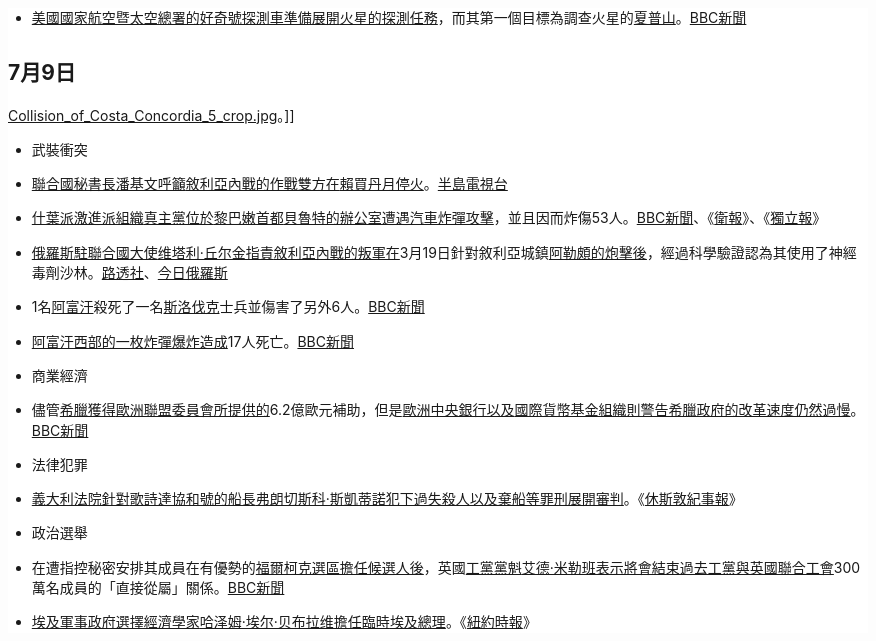   - [美國國家航空暨太空總署的](https://zh.wikipedia.org/wiki/美國國家航空暨太空總署 "wikilink")[好奇號探測車準備展開](../Page/好奇號.md "wikilink")[火星的探測任務](../Page/火星.md "wikilink")，而其第一個目標為調查火星的[夏普山](../Page/夏普山_\(火星\).md "wikilink")。[BBC新聞](http://www.bbc.co.uk/news/science-environment-23230867)

## 7月9日

[Collision_of_Costa_Concordia_5_crop.jpg](https://zh.wikipedia.org/wiki/File:Collision_of_Costa_Concordia_5_crop.jpg "fig:Collision_of_Costa_Concordia_5_crop.jpg")。\]\]

  - 武裝衝突



  - [聯合國秘書長](https://zh.wikipedia.org/wiki/聯合國秘書長 "wikilink")[潘基文呼籲](../Page/潘基文.md "wikilink")[敘利亞內戰的作戰雙方在](https://zh.wikipedia.org/wiki/敘利亞內戰 "wikilink")[賴買丹月停火](../Page/賴買丹月.md "wikilink")。[半島電視台](http://blogs.aljazeera.com/liveblog/topic/syria-153)
  - [什葉派激進派組織](https://zh.wikipedia.org/wiki/什葉派 "wikilink")[真主黨位於](https://zh.wikipedia.org/wiki/真主黨 "wikilink")[黎巴嫩首都](../Page/黎巴嫩.md "wikilink")[貝魯特的辦公室遭遇汽車炸彈攻擊](https://zh.wikipedia.org/wiki/貝魯特 "wikilink")，並且因而炸傷53人。[BBC新聞](http://www.bbc.co.uk/news/world-middle-east-23239299)、《[衛報](http://www.guardian.co.uk/world/2013/jul/09/beirut-car-bomb-hezbollah-stronghold)》、《[獨立報](http://www.independent.co.uk/news/world/middle-east/53-injured-as-explosion-in-beirut-rocks-hezbollah-stronghold-8697250.html)》
  - [俄羅斯駐聯合國大使](https://zh.wikipedia.org/wiki/俄羅斯 "wikilink")[维塔利·丘尔金指責](https://zh.wikipedia.org/wiki/维塔利·丘尔金 "wikilink")[敘利亞內戰的叛軍在](https://zh.wikipedia.org/wiki/敘利亞內戰 "wikilink")3月19日針對敘利亞城鎮[阿勒頗的炮擊後](https://zh.wikipedia.org/wiki/阿勒頗 "wikilink")，經過科學驗證認為其使用了神經毒劑沙林。[路透社](http://uk.reuters.com/article/2013/07/09/uk-syria-crisis-chemical-russia-idUKBRE9680S620130709)、[今日俄羅斯](http://rt.com/news/syria-chemical-attack-rebels-848/)
  - 1名[阿富汗](../Page/阿富汗.md "wikilink")殺死了一名[斯洛伐克](../Page/斯洛伐克.md "wikilink")士兵並傷害了另外6人。[BBC新聞](http://www.bbc.co.uk/news/world-asia-23242444)
  - [阿富汗西部的一枚](../Page/阿富汗.md "wikilink")[炸彈爆炸造成](../Page/阿富汗戰爭_\(2001年\).md "wikilink")17人死亡。[BBC新聞](http://www.bbc.co.uk/news/world-asia-23244404)



  - 商業經濟



  - 儘管[希臘獲得](https://zh.wikipedia.org/wiki/希臘 "wikilink")[歐洲聯盟委員會所提供的](https://zh.wikipedia.org/wiki/歐洲聯盟委員會 "wikilink")6.2億歐元補助，但是[歐洲中央銀行以及](https://zh.wikipedia.org/wiki/歐洲中央銀行 "wikilink")[國際貨幣基金組織則警告希臘政府的改革速度仍然過慢](../Page/國際貨幣基金組織.md "wikilink")。[BBC新聞](http://www.bbc.co.uk/news/business-23235415)



  - 法律犯罪



  - [義大利法院針對](https://zh.wikipedia.org/wiki/義大利 "wikilink")[歌詩達協和號的船長](https://zh.wikipedia.org/wiki/歌詩達協和號 "wikilink")[弗朗切斯科·斯凱蒂諾犯下過失殺人以及棄船等罪刑展開審判](../Page/歌詩達協和號觸礁事故.md "wikilink")。《[休斯敦紀事報](http://www.chron.com/news/article/Captain-of-wrecked-cruise-ship-on-trial-in-Italy-4653898.php)》



  - 政治選舉



  - 在遭指控秘密安排其成員在有優勢的[福爾柯克選區擔任候選人後](https://zh.wikipedia.org/wiki/福爾柯克_\(英國國會選區\) "wikilink")，英國[工黨黨魁](https://zh.wikipedia.org/wiki/工黨_\(英國\) "wikilink")[艾德·米勒班表示將會結束過去工黨與英國聯合工會](https://zh.wikipedia.org/wiki/艾德·米勒班 "wikilink")300萬名成員的「直接從屬」關係。[BBC新聞](http://www.bbc.co.uk/news/uk-politics-23234340)
  - [埃及軍事政府選擇經濟學家](../Page/埃及.md "wikilink")[哈泽姆·埃尔·贝布拉维擔任臨時](https://zh.wikipedia.org/wiki/哈泽姆·埃尔·贝布拉维 "wikilink")[埃及總理](https://zh.wikipedia.org/wiki/埃及總理 "wikilink")。《[紐約時報](http://www.nytimes.com/2013/07/10/world/middleeast/egypt-elections.html?_r=1&)》
